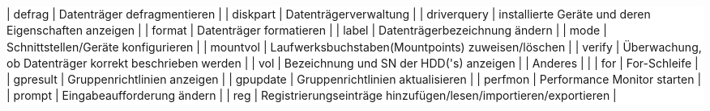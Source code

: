 | defrag                                   | Datenträger defragmentieren                                     |
| diskpart                                 | Datenträgerverwaltung                                           |
| driverquery                              | installierte Geräte und deren Eigenschaften anzeigen            |
| format                                   | Datenträger formatieren                                         |
| label                                    | Datenträgerbezeichnung ändern                                   |
| mode                                     | Schnittstellen/Geräte konfigurieren                             |
| mountvol                                 | Laufwerksbuchstaben(Mountpoints) zuweisen/löschen               |
| verify                                   | Überwachung, ob Datenträger korrekt beschrieben werden          |
| vol                                      | Bezeichnung und SN der HDD('s) anzeigen                         |
| Anderes                                  |                                                                 |
| for                                      | For-Schleife                                                    |
| gpresult                                 | Gruppenrichtlinien anzeigen                                     |
| gpupdate                                 | Gruppenrichtlinien aktualisieren                                |
| perfmon                                  | Performance Monitor starten                                     |
| prompt                                   | Eingabeaufforderung ändern                                      |
| reg                                      | Registrierungseinträge hinzufügen/lesen/importieren/exportieren |
